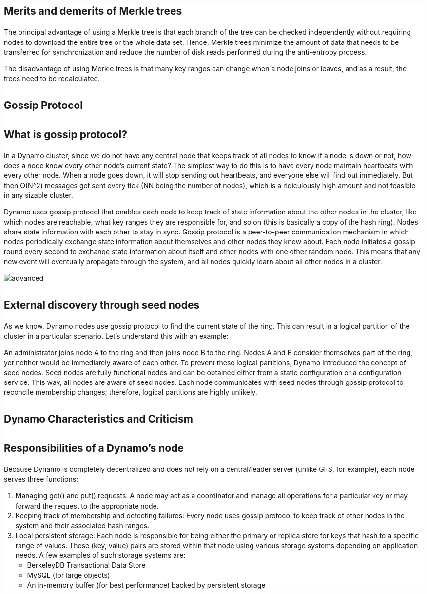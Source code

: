 ## Merits and demerits of Merkle trees
The principal advantage of using a Merkle tree is that each branch of the tree can be checked independently without requiring nodes to download the entire tree or the whole data set. Hence, Merkle trees minimize the amount of data that needs to be transferred for synchronization and reduce the number of disk reads performed during the anti-entropy process.

The disadvantage of using Merkle trees is that many key ranges can change when a node joins or leaves, and as a result, the trees need to be recalculated.

## Gossip Protocol

## What is gossip protocol?
In a Dynamo cluster, since we do not have any central node that keeps track of all nodes to know if a node is down or not, how does a node know every other node’s current state? The simplest way to do this is to have every node maintain heartbeats with every other node. When a node goes down, it will stop sending out heartbeats, and everyone else will find out immediately. But then O(N^2)
messages get sent every tick (NN being the number of nodes), which is a ridiculously high amount and not feasible in any sizable cluster.

Dynamo uses gossip protocol that enables each node to keep track of state information about the other nodes in the cluster, like which nodes are reachable, what key ranges they are responsible for, and so on (this is basically a copy of the hash ring). Nodes share state information with each other to stay in sync. Gossip protocol is a peer-to-peer communication mechanism in which nodes periodically exchange state information about themselves and other nodes they know about. Each node initiates a gossip round every second to exchange state information about itself and other nodes with one other random node. This means that any new event will eventually propagate through the system, and all nodes quickly learn about all other nodes in a cluster.

![advanced](https://raw.githubusercontent.com/TestJavaDev/java-resources/master/resources/advanced/advanced13.png)

## External discovery through seed nodes
As we know, Dynamo nodes use gossip protocol to find the current state of the ring. This can result in a logical partition of the cluster in a particular scenario. Let’s understand this with an example:

An administrator joins node A to the ring and then joins node B to the ring. Nodes A and B consider themselves part of the ring, yet neither would be immediately aware of each other. To prevent these logical partitions, Dynamo introduced the concept of seed nodes. Seed nodes are fully functional nodes and can be obtained either from a static configuration or a configuration service. This way, all nodes are aware of seed nodes. Each node communicates with seed nodes through gossip protocol to reconcile membership changes; therefore, logical partitions are highly unlikely.

## Dynamo Characteristics and Criticism

## Responsibilities of a Dynamo’s node
Because Dynamo is completely decentralized and does not rely on a central/leader server (unlike GFS, for example), each node serves three functions:
1. Managing get() and put() requests: A node may act as a coordinator and manage all operations for a particular key or may forward the request to the appropriate node.
2. Keeping track of membership and detecting failures: Every node uses gossip protocol to keep track of other nodes in the system and their associated hash ranges.
3. Local persistent storage: Each node is responsible for being either the primary or replica store for keys that hash to a specific range of values. These (key, value) pairs are stored within that node using various storage systems depending on application needs. A few examples of such storage systems are:
   * BerkeleyDB Transactional Data Store
   * MySQL (for large objects)
   * An in-memory buffer (for best performance) backed by persistent storage
